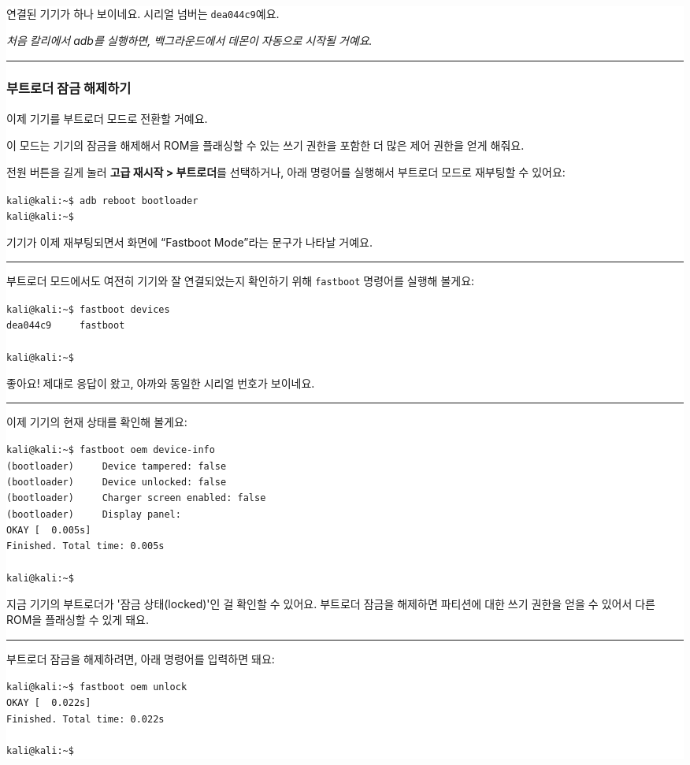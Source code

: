 연결된 기기가 하나 보이네요. 시리얼 넘버는 `dea044c9`예요.

_처음 칼리에서 adb를 실행하면, 백그라운드에서 데몬이 자동으로 시작될 거예요._

- - -

### 부트로더 잠금 해제하기

이제 기기를 부트로더 모드로 전환할 거예요.  

이 모드는 기기의 잠금을 해제해서 ROM을 플래싱할 수 있는 쓰기 권한을 포함한 더 많은 제어 권한을 얻게 해줘요.

전원 버튼을 길게 눌러 **고급 재시작 > 부트로더**를 선택하거나, 아래 명령어를 실행해서 부트로더 모드로 재부팅할 수 있어요:


```console
kali@kali:~$ adb reboot bootloader
kali@kali:~$
```



기기가 이제 재부팅되면서 화면에 “Fastboot Mode”라는 문구가 나타날 거예요.

- - -

부트로더 모드에서도 여전히 기기와 잘 연결되었는지 확인하기 위해 `fastboot` 명령어를 실행해 볼게요:

```console
kali@kali:~$ fastboot devices
dea044c9     fastboot

kali@kali:~$
```

좋아요! 제대로 응답이 왔고, 아까와 동일한 시리얼 번호가 보이네요.

- - -

이제 기기의 현재 상태를 확인해 볼게요:

```console
kali@kali:~$ fastboot oem device-info
(bootloader)     Device tampered: false
(bootloader)     Device unlocked: false
(bootloader)     Charger screen enabled: false
(bootloader)     Display panel:
OKAY [  0.005s]
Finished. Total time: 0.005s

kali@kali:~$
```

지금 기기의 부트로더가 '잠금 상태(locked)'인 걸 확인할 수 있어요. 부트로더 잠금을 해제하면 파티션에 대한 쓰기 권한을 얻을 수 있어서 다른 ROM을 플래싱할 수 있게 돼요.

- - -

부트로더 잠금을 해제하려면, 아래 명령어를 입력하면 돼요:

```console
kali@kali:~$ fastboot oem unlock
OKAY [  0.022s]
Finished. Total time: 0.022s

kali@kali:~$
```
